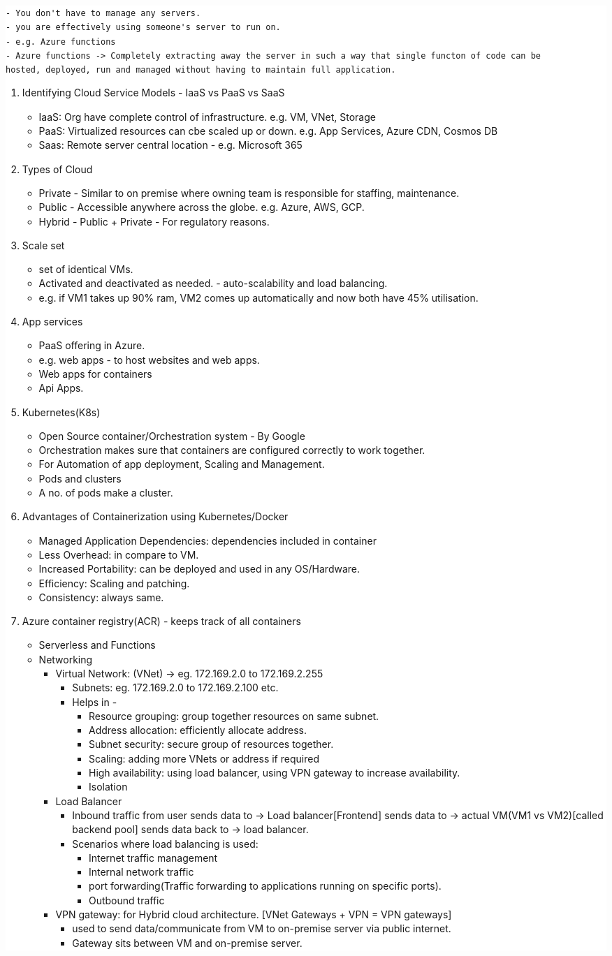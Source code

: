     - You don't have to manage any servers.
    - you are effectively using someone's server to run on. 
    - e.g. Azure functions
    - Azure functions -> Completely extracting away the server in such a way that single functon of code can be
    hosted, deployed, run and managed without having to maintain full application.

1. Identifying Cloud Service Models - IaaS vs PaaS vs SaaS
    - IaaS: Org have complete control of infrastructure. e.g. VM, VNet, Storage
    - PaaS: Virtualized resources can cbe scaled up or down. e.g. App Services, Azure CDN, Cosmos DB
    - Saas: Remote server central location - e.g. Microsoft 365


1. Types of Cloud
    - Private - Similar to on premise where owning team is responsible for staffing, maintenance.
    - Public - Accessible anywhere across the globe. e.g. Azure, AWS, GCP.
    - Hybrid - Public + Private - For regulatory reasons.

2. Scale set
   - set of identical VMs.
   - Activated and deactivated as needed. - auto-scalability and load balancing. 
   - e.g. if VM1 takes up 90% ram, VM2 comes up automatically and now both have 45% utilisation.

3. App services
   - PaaS offering in Azure.
   - e.g. web apps - to host websites and web apps.
   - Web apps for containers
   - Api Apps.

4. Kubernetes(K8s)
   - Open Source container/Orchestration system - By Google
   - Orchestration makes sure that containers are configured correctly to work together.
   - For Automation of app deployment, Scaling and Management.
   - Pods and clusters
   - A no. of pods make a cluster.

5. Advantages of Containerization using Kubernetes/Docker
   - Managed Application Dependencies: dependencies included in container
   - Less Overhead: in compare to VM.
   - Increased Portability: can be deployed and used in any OS/Hardware.
   - Efficiency: Scaling and patching.
   - Consistency: always same.

6. Azure container registry(ACR) - keeps track of all containers
   - Serverless and Functions
   - Networking
     - Virtual Network: (VNet) -> eg. 172.169.2.0 to 172.169.2.255
         - Subnets: eg. 172.169.2.0 to 172.169.2.100 etc. 
       - Helps in - 
         -  Resource grouping: group together resources on same subnet.
         - Address allocation: efficiently allocate address.
         - Subnet security: secure group of resources together.
         - Scaling: adding more VNets or address if required
         - High availability: using load balancer, using VPN gateway to increase availability.
         - Isolation
     - Load Balancer
       - Inbound traffic from user sends data to -> Load balancer[Frontend] sends data to -> actual VM(VM1 vs VM2)[called 
         backend pool] sends data back to -> load balancer.  
       - Scenarios where load balancing is used:
         - Internet traffic management
         - Internal network traffic
         - port forwarding(Traffic forwarding to applications running on specific ports).
         - Outbound traffic
     - VPN gateway: for Hybrid cloud architecture. [VNet Gateways + VPN = VPN gateways]
       - used to send data/communicate from VM to on-premise server via public internet.
       - Gateway sits between VM and on-premise server.